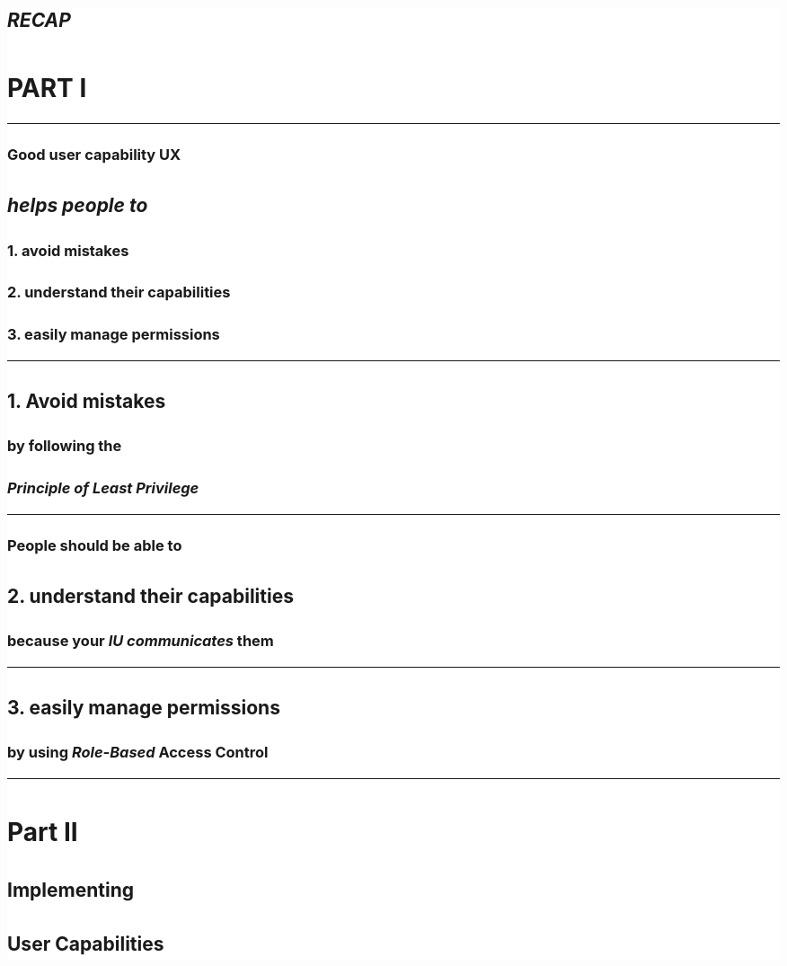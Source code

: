 ## *RECAP*
# PART I

---

### Good user capability UX
## *helps people to*

### 1. avoid mistakes
### 2. understand their capabilities
### 3. easily manage permissions

---

## 1. Avoid mistakes
### by following the
### *Principle of Least Privilege*

---

### People should be able to 
## 2. understand their capabilities
### because your *IU communicates* them

---

## 3. easily manage permissions
### by using *Role-Based* Access Control

---

# Part II
## Implementing
## User Capabilities
